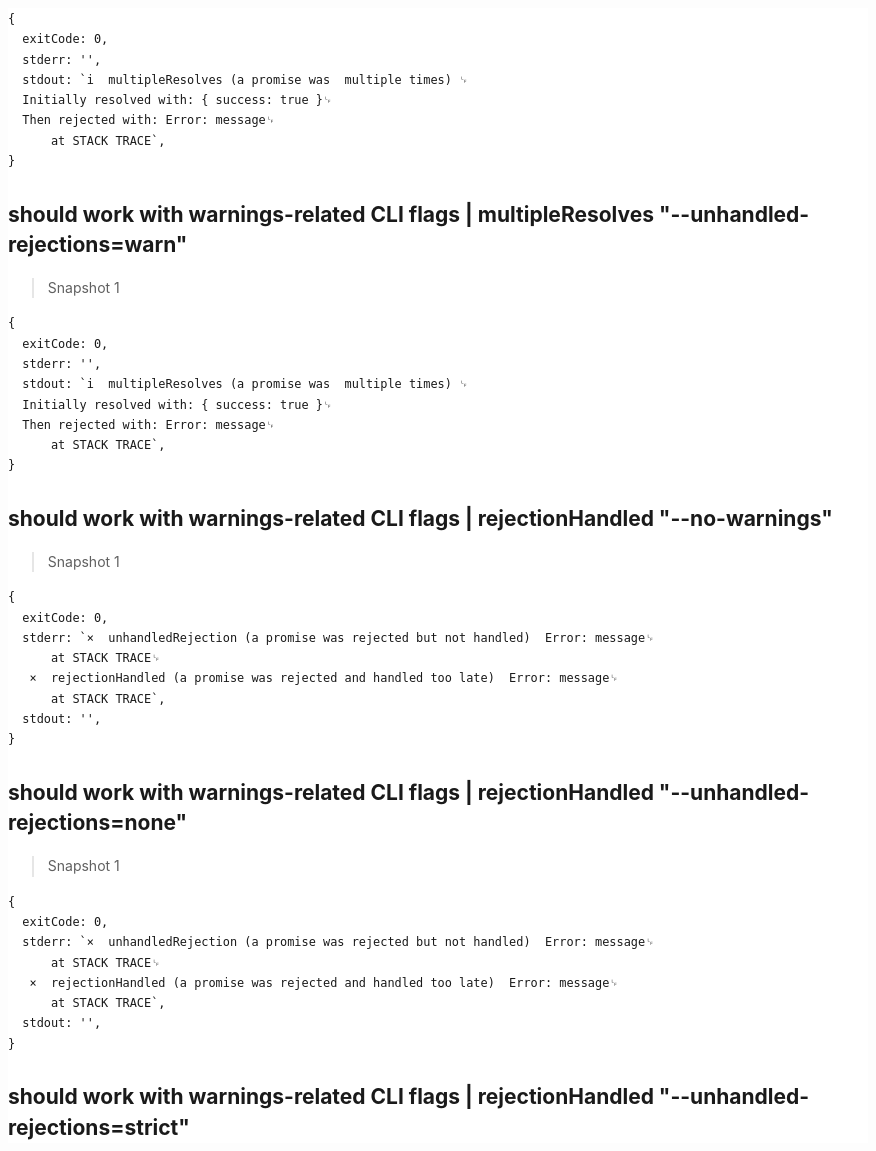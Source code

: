     {
      exitCode: 0,
      stderr: '',
      stdout: `i  multipleResolves (a promise was  multiple times) ␊
      Initially resolved with: { success: true }␊
      Then rejected with: Error: message␊
          at STACK TRACE`,
    }

## should work with warnings-related CLI flags | multipleResolves "--unhandled-rejections=warn"

> Snapshot 1

    {
      exitCode: 0,
      stderr: '',
      stdout: `i  multipleResolves (a promise was  multiple times) ␊
      Initially resolved with: { success: true }␊
      Then rejected with: Error: message␊
          at STACK TRACE`,
    }

## should work with warnings-related CLI flags | rejectionHandled "--no-warnings"

> Snapshot 1

    {
      exitCode: 0,
      stderr: `×  unhandledRejection (a promise was rejected but not handled)  Error: message␊
          at STACK TRACE␊
       ×  rejectionHandled (a promise was rejected and handled too late)  Error: message␊
          at STACK TRACE`,
      stdout: '',
    }

## should work with warnings-related CLI flags | rejectionHandled "--unhandled-rejections=none"

> Snapshot 1

    {
      exitCode: 0,
      stderr: `×  unhandledRejection (a promise was rejected but not handled)  Error: message␊
          at STACK TRACE␊
       ×  rejectionHandled (a promise was rejected and handled too late)  Error: message␊
          at STACK TRACE`,
      stdout: '',
    }

## should work with warnings-related CLI flags | rejectionHandled "--unhandled-rejections=strict"
